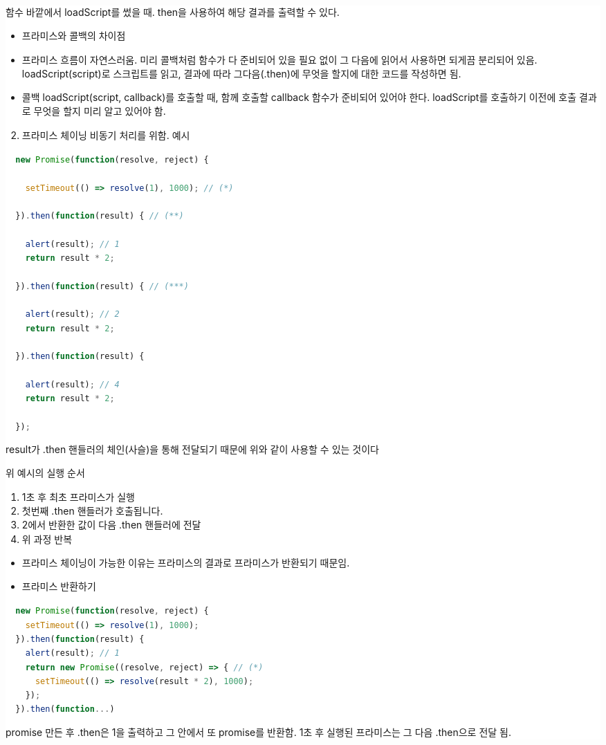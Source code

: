   함수 바깥에서 loadScript를 썼을 때.
  then을 사용하여 해당 결과를 출력할 수 있다.

  - 프라미스와 콜백의 차이점	
  * 프라미스
  흐름이 자연스러움. 미리 콜백처럼 함수가 다 준비되어 있을 필요 없이 그 다음에 읽어서 사용하면 되게끔 분리되어 있음.
  loadScript(script)로 스크립트를 읽고, 결과에 따라 그다음(.then)에 무엇을 할지에 대한 코드를 작성하면 됨.	
  
  * 콜백
  loadScript(script, callback)를 호출할 때, 함께 호출할 callback 함수가 준비되어 있어야 한다. 
  loadScript를 호출하기 이전에 호출 결과로 무엇을 할지 미리 알고 있어야 함.

2. 프라미스 체이닝
  비동기 처리를 위함.
  예시
  
```javascript
  new Promise(function(resolve, reject) {

    setTimeout(() => resolve(1), 1000); // (*)
  
  }).then(function(result) { // (**)
  
    alert(result); // 1
    return result * 2;
  
  }).then(function(result) { // (***)
  
    alert(result); // 2
    return result * 2;
  
  }).then(function(result) {
  
    alert(result); // 4
    return result * 2;
  
  });
```
  result가 .then 핸들러의 체인(사슬)을 통해 전달되기 때문에 위와 같이 사용할 수 있는 것이다

  위 예시의 실행 순서

  1) 1초 후 최초 프라미스가 실행
  2) 첫번째 .then 핸들러가 호출됩니다.
  3) 2에서 반환한 값이 다음 .then 핸들러에 전달
  4) 위 과정 반복
  
  * 프라미스 체이닝이 가능한 이유는 프라미스의 결과로 프라미스가 반환되기 때문임.

  - 프라미스 반환하기
```javascript
  new Promise(function(resolve, reject) {
    setTimeout(() => resolve(1), 1000);
  }).then(function(result) {
    alert(result); // 1
    return new Promise((resolve, reject) => { // (*)
      setTimeout(() => resolve(result * 2), 1000);
    });
  }).then(function...)
```
  promise 만든 후 .then은 1을 출력하고 그 안에서 또 promise를 반환함.
  1초 후 실행된 프라미스는 그 다음 .then으로 전달 됨.
